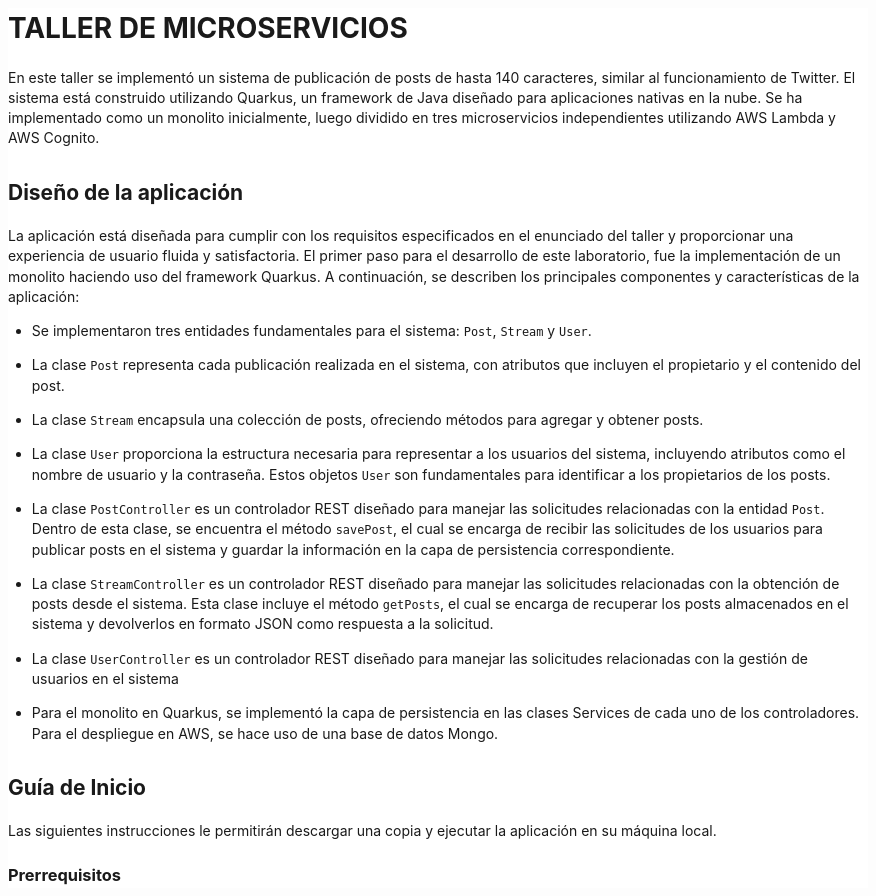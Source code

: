 # TALLER DE MICROSERVICIOS

En este taller se implementó un sistema de publicación de posts de hasta 140 caracteres, similar al funcionamiento de Twitter. El sistema está construido utilizando Quarkus, un framework de Java diseñado para aplicaciones nativas en la nube. 
Se ha implementado como un monolito inicialmente, luego dividido en tres microservicios independientes utilizando AWS Lambda y AWS Cognito.

## Diseño de la aplicación 

La aplicación está diseñada para cumplir con los requisitos especificados en el enunciado del taller y proporcionar una experiencia de usuario fluida y satisfactoria.
El primer paso para el desarrollo de este laboratorio, fue la implementación de un monolito haciendo uso del
framework Quarkus.  A continuación, se describen los principales componentes y características de la aplicación:

- Se implementaron tres entidades fundamentales para el sistema: `Post`, `Stream` y `User`. 

- La clase `Post` representa cada publicación realizada en el sistema, con atributos que incluyen el propietario y el contenido del post. 

- La clase `Stream` encapsula una colección de posts, ofreciendo métodos para agregar y obtener posts. 

- La clase `User` proporciona la estructura necesaria para representar a los usuarios del sistema, incluyendo atributos como el nombre de usuario y la contraseña. Estos objetos `User` son fundamentales para identificar a los propietarios de los posts.

- La clase `PostController` es un controlador REST diseñado para manejar las solicitudes relacionadas con la entidad `Post`.
  Dentro de esta clase, se encuentra el método `savePost`,  el cual se encarga de recibir las solicitudes de los usuarios para publicar posts en el sistema y guardar la información en la capa de persistencia correspondiente. 

- La clase `StreamController` es un controlador REST diseñado para manejar las solicitudes relacionadas con la obtención de posts desde el sistema. Esta clase incluye el método `getPosts`, el cual se encarga de recuperar los posts almacenados en el sistema y devolverlos en formato JSON como respuesta a la solicitud.

- La clase `UserController` es un controlador REST diseñado para manejar las solicitudes relacionadas con la gestión de usuarios en el sistema

-  Para el monolito en Quarkus, se implementó la capa de persistencia en las clases Services de cada uno de los controladores. Para el despliegue en AWS, se hace uso de una base de datos Mongo.

## Guía de Inicio

Las siguientes instrucciones le permitirán descargar una copia y ejecutar la aplicación en su máquina local.

### Prerrequisitos
